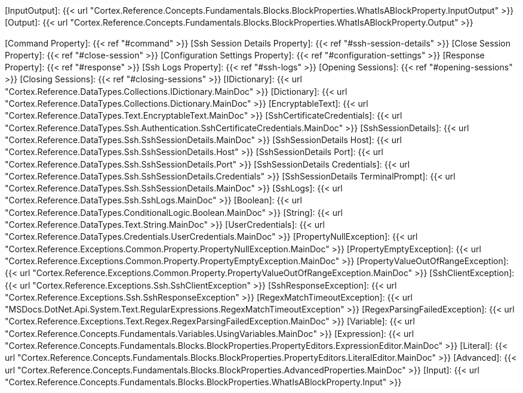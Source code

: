[InputOutput]: {{< url "Cortex.Reference.Concepts.Fundamentals.Blocks.BlockProperties.WhatIsABlockProperty.InputOutput" >}}
[Output]: {{< url "Cortex.Reference.Concepts.Fundamentals.Blocks.BlockProperties.WhatIsABlockProperty.Output" >}}


[Command Property]: {{< ref "#command" >}}
[Ssh Session Details Property]: {{< ref "#ssh-session-details" >}}
[Close Session Property]: {{< ref "#close-session" >}}
[Configuration Settings Property]: {{< ref "#configuration-settings" >}}
[Response Property]: {{< ref "#response" >}}
[Ssh Logs Property]: {{< ref "#ssh-logs" >}}
[Opening Sessions]: {{< ref "#opening-sessions" >}}
[Closing Sessions]: {{< ref "#closing-sessions" >}}
[IDictionary]: {{< url "Cortex.Reference.DataTypes.Collections.IDictionary.MainDoc" >}}
[Dictionary]: {{< url "Cortex.Reference.DataTypes.Collections.Dictionary.MainDoc" >}}
[EncryptableText]: {{< url "Cortex.Reference.DataTypes.Text.EncryptableText.MainDoc" >}}
[SshCertificateCredentials]: {{< url "Cortex.Reference.DataTypes.Ssh.Authentication.SshCertificateCredentials.MainDoc" >}}
[SshSessionDetails]: {{< url "Cortex.Reference.DataTypes.Ssh.SshSessionDetails.MainDoc" >}}
[SshSessionDetails Host]: {{< url "Cortex.Reference.DataTypes.Ssh.SshSessionDetails.Host" >}}
[SshSessionDetails Port]: {{< url "Cortex.Reference.DataTypes.Ssh.SshSessionDetails.Port" >}}
[SshSessionDetails Credentials]: {{< url "Cortex.Reference.DataTypes.Ssh.SshSessionDetails.Credentials" >}}
[SshSessionDetails TerminalPrompt]: {{< url "Cortex.Reference.DataTypes.Ssh.SshSessionDetails.MainDoc" >}}
[SshLogs]: {{< url "Cortex.Reference.DataTypes.Ssh.SshLogs.MainDoc" >}}
[Boolean]: {{< url "Cortex.Reference.DataTypes.ConditionalLogic.Boolean.MainDoc" >}}
[String]: {{< url "Cortex.Reference.DataTypes.Text.String.MainDoc" >}}
[UserCredentials]: {{< url "Cortex.Reference.DataTypes.Credentials.UserCredentials.MainDoc" >}}
[PropertyNullException]: {{< url "Cortex.Reference.Exceptions.Common.Property.PropertyNullException.MainDoc" >}}
[PropertyEmptyException]: {{< url "Cortex.Reference.Exceptions.Common.Property.PropertyEmptyException.MainDoc" >}}
[PropertyValueOutOfRangeException]: {{< url "Cortex.Reference.Exceptions.Common.Property.PropertyValueOutOfRangeException.MainDoc" >}}
[SshClientException]: {{< url "Cortex.Reference.Exceptions.Ssh.SshClientException" >}}
[SshResponseException]: {{< url "Cortex.Reference.Exceptions.Ssh.SshResponseException" >}}
[RegexMatchTimeoutException]: {{< url "MSDocs.DotNet.Api.System.Text.RegularExpressions.RegexMatchTimeoutException" >}}
[RegexParsingFailedException]: {{< url "Cortex.Reference.Exceptions.Text.Regex.RegexParsingFailedException.MainDoc" >}}
[Variable]: {{< url "Cortex.Reference.Concepts.Fundamentals.Variables.UsingVariables.MainDoc" >}}
[Expression]: {{< url "Cortex.Reference.Concepts.Fundamentals.Blocks.BlockProperties.PropertyEditors.ExpressionEditor.MainDoc" >}}
[Literal]: {{< url "Cortex.Reference.Concepts.Fundamentals.Blocks.BlockProperties.PropertyEditors.LiteralEditor.MainDoc" >}}
[Advanced]: {{< url "Cortex.Reference.Concepts.Fundamentals.Blocks.BlockProperties.AdvancedProperties.MainDoc" >}}
[Input]: {{< url "Cortex.Reference.Concepts.Fundamentals.Blocks.BlockProperties.WhatIsABlockProperty.Input" >}}